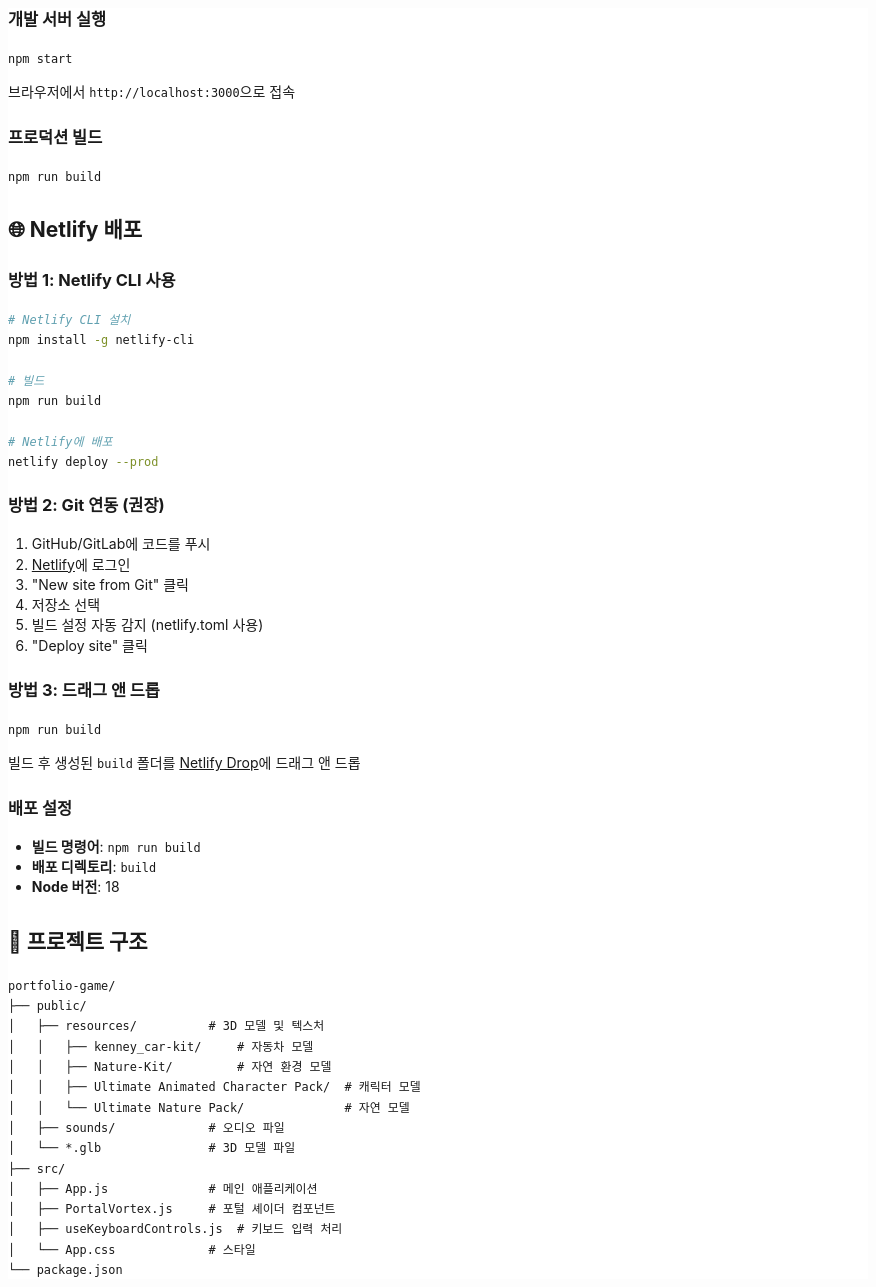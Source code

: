 ### 개발 서버 실행
```bash
npm start
```
브라우저에서 `http://localhost:3000`으로 접속

### 프로덕션 빌드
```bash
npm run build
```

## 🌐 Netlify 배포

### 방법 1: Netlify CLI 사용
```bash
# Netlify CLI 설치
npm install -g netlify-cli

# 빌드
npm run build

# Netlify에 배포
netlify deploy --prod
```

### 방법 2: Git 연동 (권장)
1. GitHub/GitLab에 코드를 푸시
2. [Netlify](https://www.netlify.com/)에 로그인
3. "New site from Git" 클릭
4. 저장소 선택
5. 빌드 설정 자동 감지 (netlify.toml 사용)
6. "Deploy site" 클릭

### 방법 3: 드래그 앤 드롭
```bash
npm run build
```
빌드 후 생성된 `build` 폴더를 [Netlify Drop](https://app.netlify.com/drop)에 드래그 앤 드롭

### 배포 설정
- **빌드 명령어**: `npm run build`
- **배포 디렉토리**: `build`
- **Node 버전**: 18

## 📁 프로젝트 구조

```
portfolio-game/
├── public/
│   ├── resources/          # 3D 모델 및 텍스처
│   │   ├── kenney_car-kit/     # 자동차 모델
│   │   ├── Nature-Kit/         # 자연 환경 모델
│   │   ├── Ultimate Animated Character Pack/  # 캐릭터 모델
│   │   └── Ultimate Nature Pack/              # 자연 모델
│   ├── sounds/             # 오디오 파일
│   └── *.glb               # 3D 모델 파일
├── src/
│   ├── App.js              # 메인 애플리케이션
│   ├── PortalVortex.js     # 포털 셰이더 컴포넌트
│   ├── useKeyboardControls.js  # 키보드 입력 처리
│   └── App.css             # 스타일
└── package.json
```
